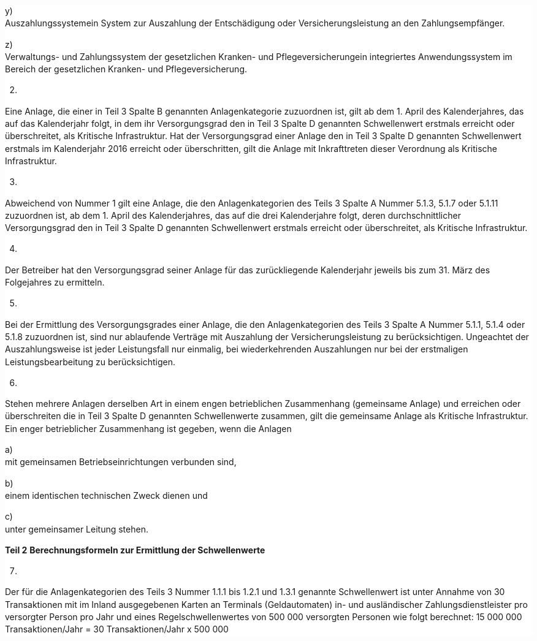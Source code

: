 y)  
Auszahlungssystemein System zur Auszahlung der Entschädigung oder Versicherungsleistung an den Zahlungsempfänger.

z)  
Verwaltungs- und Zahlungssystem der gesetzlichen Kranken- und Pflegeversicherungein integriertes Anwendungssystem im Bereich der gesetzlichen Kranken- und Pflegeversicherung.

2.  
Eine Anlage, die einer in Teil 3 Spalte B genannten Anlagenkategorie zuzuordnen ist, gilt ab dem 1. April des Kalenderjahres, das auf das Kalenderjahr folgt, in dem ihr Versorgungsgrad den in Teil 3 Spalte D genannten Schwellenwert erstmals erreicht oder überschreitet, als Kritische Infrastruktur. Hat der Versorgungsgrad einer Anlage den in Teil 3 Spalte D genannten Schwellenwert erstmals im Kalenderjahr 2016 erreicht oder überschritten, gilt die Anlage mit Inkrafttreten dieser Verordnung als Kritische Infrastruktur.

3.  
Abweichend von Nummer 1 gilt eine Anlage, die den Anlagenkategorien des Teils 3 Spalte A Nummer 5.1.3, 5.1.7 oder 5.1.11 zuzuordnen ist, ab dem 1. April des Kalenderjahres, das auf die drei Kalenderjahre folgt, deren durchschnittlicher Versorgungsgrad den in Teil 3 Spalte D genannten Schwellenwert erstmals erreicht oder überschreitet, als Kritische Infrastruktur.

4.  
Der Betreiber hat den Versorgungsgrad seiner Anlage für das zurückliegende Kalenderjahr jeweils bis zum 31. März des Folgejahres zu ermitteln.

5.  
Bei der Ermittlung des Versorgungsgrades einer Anlage, die den Anlagenkategorien des Teils 3 Spalte A Nummer 5.1.1, 5.1.4 oder 5.1.8 zuzuordnen ist, sind nur ablaufende Verträge mit Auszahlung der Versicherungsleistung zu berücksichtigen. Ungeachtet der Auszahlungsweise ist jeder Leistungsfall nur einmalig, bei wiederkehrenden Auszahlungen nur bei der erstmaligen Leistungsbearbeitung zu berücksichtigen.

6.  
Stehen mehrere Anlagen derselben Art in einem engen betrieblichen Zusammenhang (gemeinsame Anlage) und erreichen oder überschreiten die in Teil 3 Spalte D genannten Schwellenwerte zusammen, gilt die gemeinsame Anlage als Kritische Infrastruktur. Ein enger betrieblicher Zusammenhang ist gegeben, wenn die Anlagen

a)  
mit gemeinsamen Betriebseinrichtungen verbunden sind,

b)  
einem identischen technischen Zweck dienen und

c)  
unter gemeinsamer Leitung stehen.

**Teil 2**
**Berechnungsformeln zur Ermittlung der Schwellenwerte**

7.  
Der für die Anlagenkategorien des Teils 3 Nummer 1.1.1 bis 1.2.1 und 1.3.1 genannte Schwellenwert ist unter Annahme von 30 Transaktionen mit im Inland ausgegebenen Karten an Terminals (Geldautomaten) in- und ausländischer Zahlungsdienstleister pro versorgter Person pro Jahr und eines Regelschwellenwertes von 500 000 versorgten Personen wie folgt berechnet:
15 000 000 Transaktionen/Jahr = 30 Transaktionen/Jahr x 500 000
